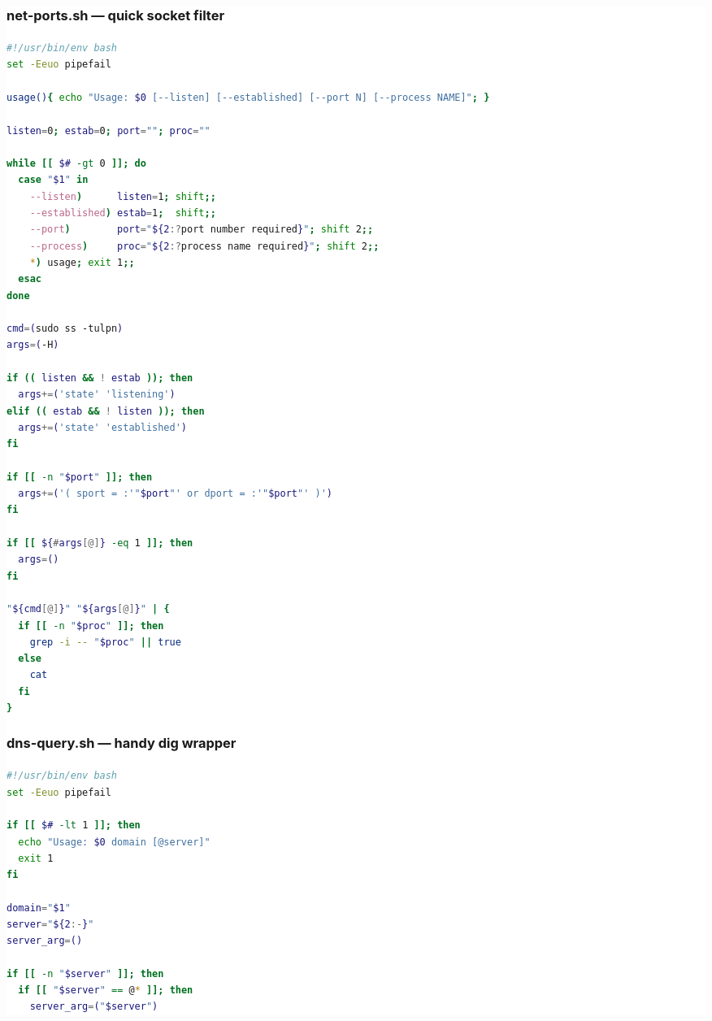 ### net-ports.sh — quick socket filter

```bash
#!/usr/bin/env bash
set -Eeuo pipefail

usage(){ echo "Usage: $0 [--listen] [--established] [--port N] [--process NAME]"; }

listen=0; estab=0; port=""; proc=""

while [[ $# -gt 0 ]]; do
  case "$1" in
    --listen)      listen=1; shift;;
    --established) estab=1;  shift;;
    --port)        port="${2:?port number required}"; shift 2;;
    --process)     proc="${2:?process name required}"; shift 2;;
    *) usage; exit 1;;
  esac
done

cmd=(sudo ss -tulpn)
args=(-H)

if (( listen && ! estab )); then
  args+=('state' 'listening')
elif (( estab && ! listen )); then
  args+=('state' 'established')
fi

if [[ -n "$port" ]]; then
  args+=('( sport = :'"$port"' or dport = :'"$port"' )')
fi

if [[ ${#args[@]} -eq 1 ]]; then
  args=()
fi

"${cmd[@]}" "${args[@]}" | {
  if [[ -n "$proc" ]]; then
    grep -i -- "$proc" || true
  else
    cat
  fi
}
```

### dns-query.sh — handy dig wrapper

```bash
#!/usr/bin/env bash
set -Eeuo pipefail

if [[ $# -lt 1 ]]; then
  echo "Usage: $0 domain [@server]"
  exit 1
fi

domain="$1"
server="${2:-}"
server_arg=()

if [[ -n "$server" ]]; then
  if [[ "$server" == @* ]]; then
    server_arg=("$server")
```